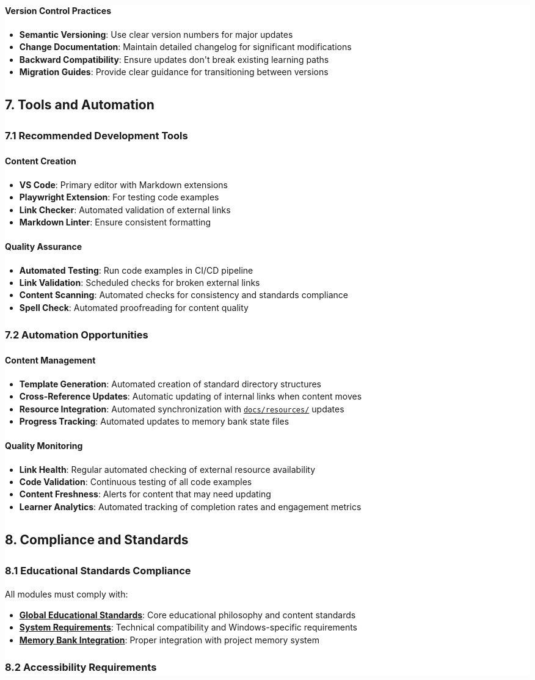 #### Version Control Practices
- **Semantic Versioning**: Use clear version numbers for major updates
- **Change Documentation**: Maintain detailed changelog for significant modifications
- **Backward Compatibility**: Ensure updates don't break existing learning paths
- **Migration Guides**: Provide clear guidance for transitioning between versions

## 7. Tools and Automation

### 7.1 Recommended Development Tools

#### Content Creation
- **VS Code**: Primary editor with Markdown extensions
- **Playwright Extension**: For testing code examples
- **Link Checker**: Automated validation of external links
- **Markdown Linter**: Ensure consistent formatting

#### Quality Assurance
- **Automated Testing**: Run code examples in CI/CD pipeline
- **Link Validation**: Scheduled checks for broken external links
- **Content Scanning**: Automated checks for consistency and standards compliance
- **Spell Check**: Automated proofreading for content quality

### 7.2 Automation Opportunities

#### Content Management
- **Template Generation**: Automated creation of standard directory structures
- **Cross-Reference Updates**: Automatic updating of internal links when content moves
- **Resource Integration**: Automated synchronization with [`docs/resources/`](docs/resources/) updates
- **Progress Tracking**: Automated updates to memory bank state files

#### Quality Monitoring
- **Link Health**: Regular automated checking of external resource availability
- **Code Validation**: Continuous testing of all code examples
- **Content Freshness**: Alerts for content that may need updating
- **Learner Analytics**: Automated tracking of completion rates and engagement metrics

## 8. Compliance and Standards

### 8.1 Educational Standards Compliance

All modules must comply with:
- **[Global Educational Standards](.roo/rules/01-educational-standards.md)**: Core educational philosophy and content standards
- **[System Requirements](.roo/rules/02-system-requirements.md)**: Technical compatibility and Windows-specific requirements
- **[Memory Bank Integration](.roo/rules/05-memory-bank-integration.md)**: Proper integration with project memory system

### 8.2 Accessibility Requirements
